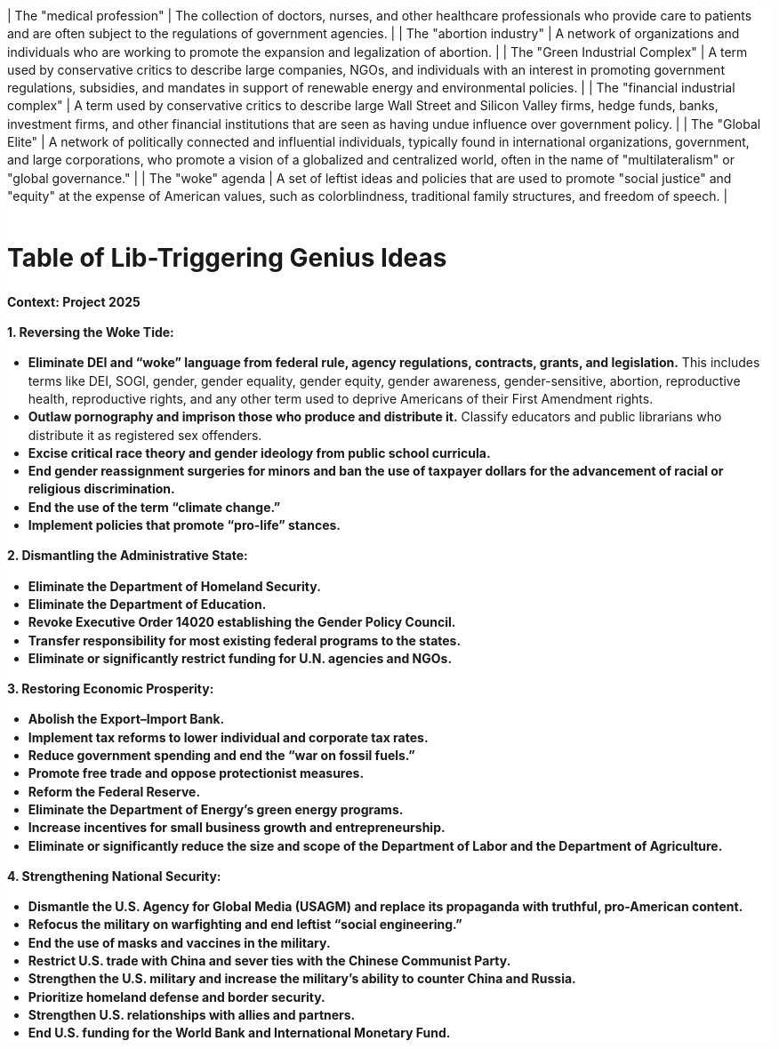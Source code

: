 | The "medical profession" | The collection of doctors, nurses, and other healthcare professionals who provide care to patients and are often subject to the regulations of government agencies. |
|  The "abortion industry" |   A network of organizations and individuals who are working to promote the expansion and legalization of abortion.  |
|  The "Green Industrial Complex" |  A term used by conservative critics to describe large companies, NGOs, and individuals with an interest in promoting government regulations, subsidies, and mandates in support of renewable energy and environmental policies.  | 
|  The "financial industrial complex" |  A term used by conservative critics to describe large Wall Street and Silicon Valley firms, hedge funds, banks, investment firms, and other financial institutions that are seen as having undue influence over government policy. | 
|  The "Global Elite"  | A network of politically connected and influential individuals, typically found in international organizations, government, and large corporations, who promote a vision of a globalized and centralized world, often in the name of "multilateralism" or "global governance." | 
| The "woke" agenda |  A set of leftist ideas and policies that are used to promote "social justice" and "equity" at the expense of American values, such as colorblindness, traditional family structures, and freedom of speech. |

# Table of Lib-Triggering Genius Ideas

**Context: Project 2025**

**1.  Reversing the Woke Tide:**

* **Eliminate DEI and “woke” language from federal rule, agency regulations, contracts, grants, and legislation.** This includes terms like DEI, SOGI, gender, gender equality, gender equity, gender awareness, gender-sensitive, abortion, reproductive health, reproductive rights, and any other term used to deprive Americans of their First Amendment rights. 
* **Outlaw pornography and imprison those who produce and distribute it.** Classify educators and public librarians who distribute it as registered sex offenders.
* **Excise critical race theory and gender ideology from public school curricula.**
* **End gender reassignment surgeries for minors and ban the use of taxpayer dollars for the advancement of racial or religious discrimination.** 
* **End the use of the term “climate change.”**
* **Implement policies that promote “pro-life” stances.** 

**2.  Dismantling the Administrative State:**

* **Eliminate the Department of Homeland Security.**  
* **Eliminate the Department of Education.**
* **Revoke Executive Order 14020 establishing the Gender Policy Council.**
* **Transfer responsibility for most existing federal programs to the states.**
* **Eliminate or significantly restrict funding for U.N. agencies and NGOs.**

**3.  Restoring Economic Prosperity:**

* **Abolish the Export–Import Bank.**
* **Implement tax reforms to lower individual and corporate tax rates.**
* **Reduce government spending and end the “war on fossil fuels.”**
* **Promote free trade and oppose protectionist measures.**
* **Reform the Federal Reserve.**
* **Eliminate the Department of Energy’s green energy programs.**
* **Increase incentives for small business growth and entrepreneurship.**
* **Eliminate or significantly reduce the size and scope of the Department of Labor and the Department of Agriculture.**

**4.  Strengthening National Security:**

* **Dismantle the U.S. Agency for Global Media (USAGM) and replace its propaganda with truthful, pro-American content.**
* **Refocus the military on warfighting and end leftist “social engineering.”**
* **End the use of masks and vaccines in the military.**
* **Restrict U.S. trade with China and sever ties with the Chinese Communist Party.** 
* **Strengthen the U.S. military and increase the military’s ability to counter China and Russia.**
* **Prioritize homeland defense and border security.**
* **Strengthen U.S. relationships with allies and partners.**
* **End U.S. funding for the World Bank and International Monetary Fund.**
